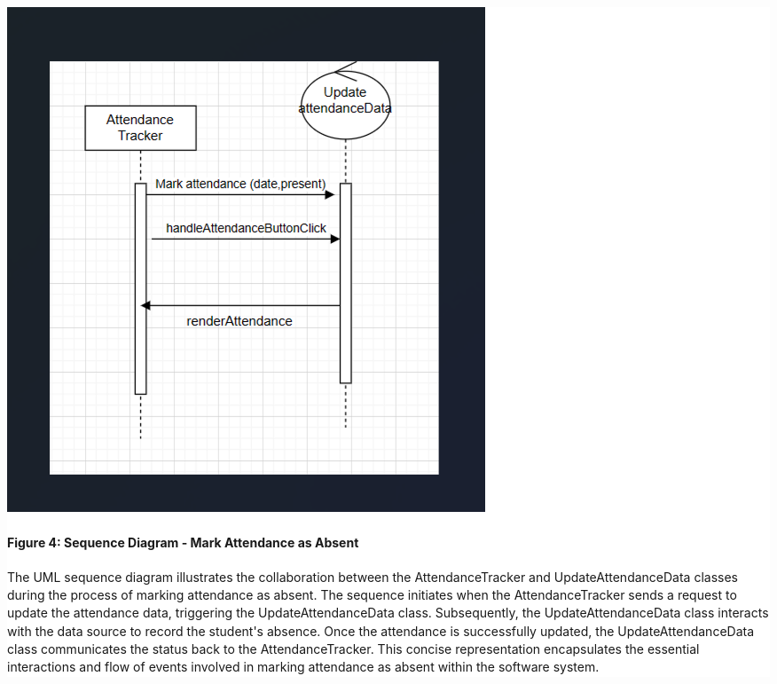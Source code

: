 ![Mark Attendance as Present](Present.png)

#### Figure 4: Sequence Diagram - Mark Attendance as Absent

The UML sequence diagram illustrates the collaboration between the AttendanceTracker and UpdateAttendanceData classes during the process of marking attendance as absent. The sequence initiates when the AttendanceTracker sends a request to update the attendance data, triggering the UpdateAttendanceData class. Subsequently, the UpdateAttendanceData class interacts with the data source to record the student's absence. Once the attendance is successfully updated, the UpdateAttendanceData class communicates the status back to the AttendanceTracker. This concise representation encapsulates the essential interactions and flow of events involved in marking attendance as absent within the software system.
